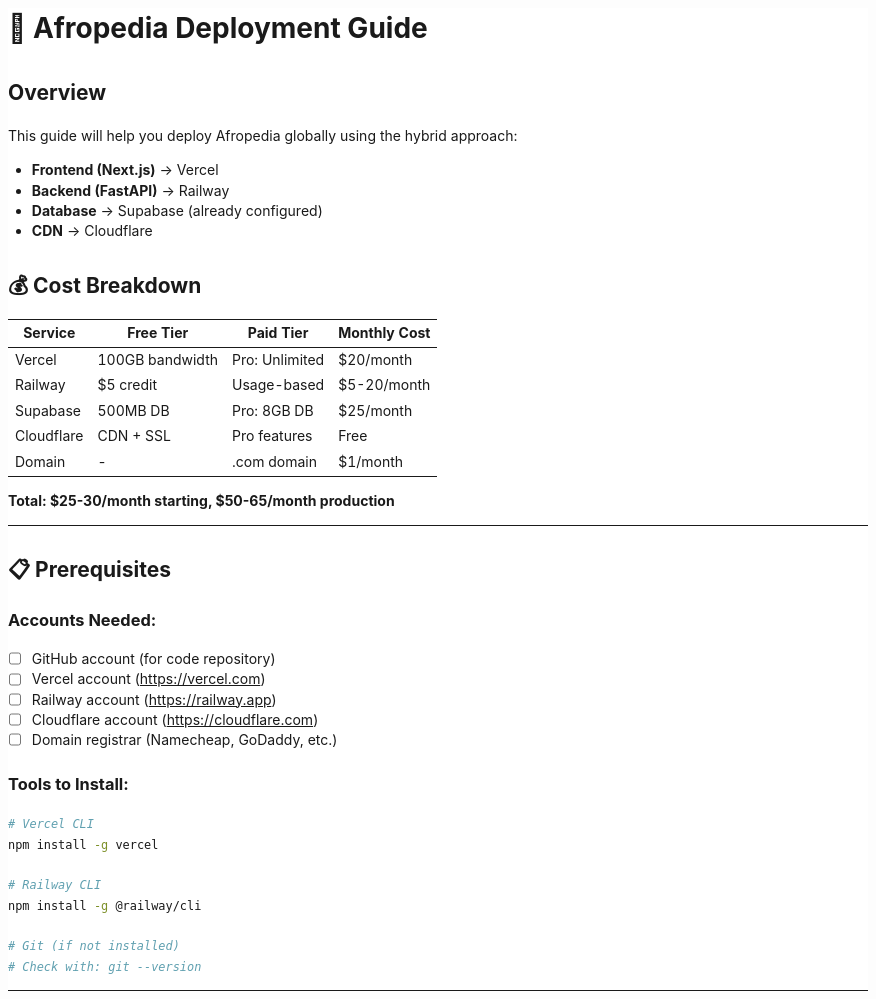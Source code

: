 # 🚀 Afropedia Deployment Guide

## Overview
This guide will help you deploy Afropedia globally using the hybrid approach:
- **Frontend (Next.js)** → Vercel
- **Backend (FastAPI)** → Railway  
- **Database** → Supabase (already configured)
- **CDN** → Cloudflare

## 💰 Cost Breakdown

| Service | Free Tier | Paid Tier | Monthly Cost |
|---------|-----------|-----------|--------------|
| Vercel | 100GB bandwidth | Pro: Unlimited | $20/month |
| Railway | $5 credit | Usage-based | $5-20/month |
| Supabase | 500MB DB | Pro: 8GB DB | $25/month |
| Cloudflare | CDN + SSL | Pro features | Free |
| Domain | - | .com domain | $1/month |

**Total: $25-30/month starting, $50-65/month production**

---

## 📋 Prerequisites

### Accounts Needed:
- [ ] GitHub account (for code repository)
- [ ] Vercel account (https://vercel.com)
- [ ] Railway account (https://railway.app)
- [ ] Cloudflare account (https://cloudflare.com)
- [ ] Domain registrar (Namecheap, GoDaddy, etc.)

### Tools to Install:
```bash
# Vercel CLI
npm install -g vercel

# Railway CLI
npm install -g @railway/cli

# Git (if not installed)
# Check with: git --version
```

---
